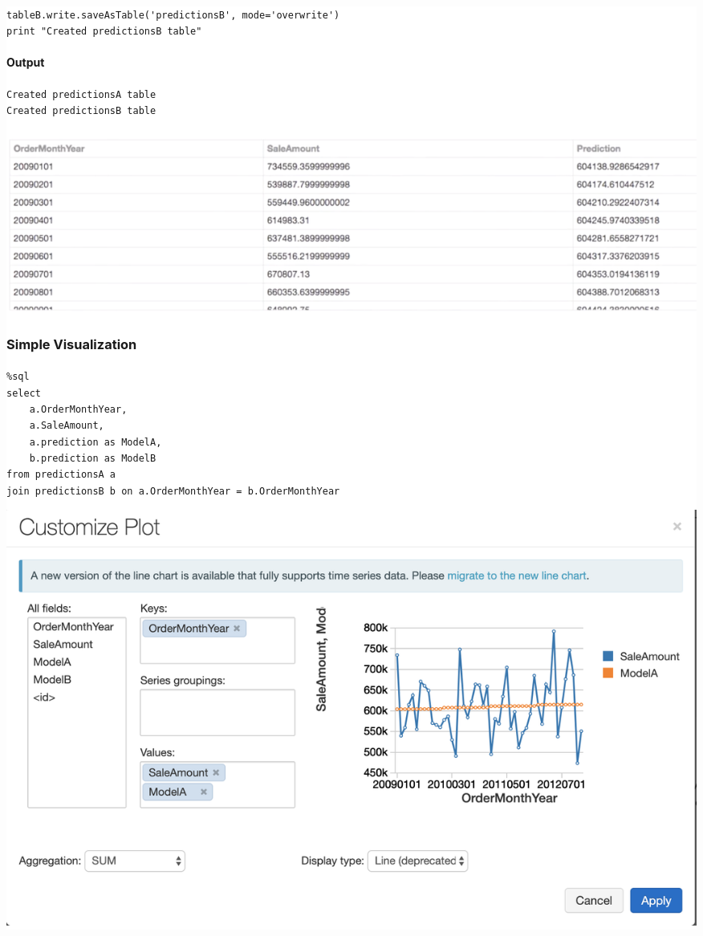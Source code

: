 ```
tableB.write.saveAsTable('predictionsB', mode='overwrite')
print "Created predictionsB table"
```

#### Output

```
Created predictionsA table
Created predictionsB table
```

![Alt Image Text](images/spba/7_7.png "Body image")

### Simple Visualization

```
%sql 
select 
    a.OrderMonthYear,
    a.SaleAmount,
    a.prediction as ModelA,
    b.prediction as ModelB
from predictionsA a
join predictionsB b on a.OrderMonthYear = b.OrderMonthYear
```

![Alt Image Text](images/spba/7_8.png "Body image")